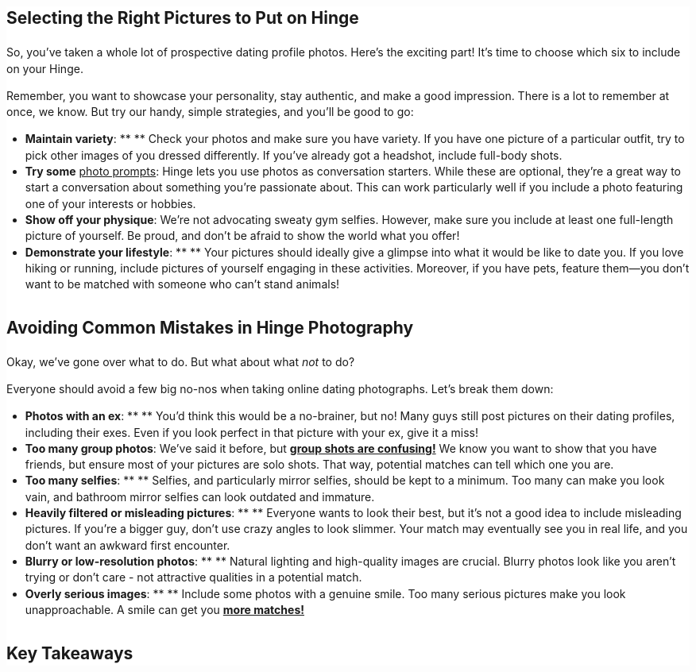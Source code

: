 ## Selecting the Right Pictures to Put on Hinge

So, you’ve taken a whole lot of prospective dating profile photos. Here’s the exciting part! It’s time to choose which six to include on your Hinge.

Remember, you want to showcase your personality, stay authentic, and make a good impression. There is a lot to remember at once, we know. But try our handy, simple strategies, and you’ll be good to go:

* **Maintain variety**: ** ** Check your photos and make sure you have variety. If you have one picture of a particular outfit, try to pick other images of you dressed differently. If you’ve already got a headshot, include full-body shots.
* **Try some** [photo prompts](https://hingeapp.zendesk.com/hc/en-us/articles/360040576594-What-are-Photo-Prompts): Hinge lets you use photos as conversation starters. While these are optional, they’re a great way to start a conversation about something you’re passionate about. This can work particularly well if you include a photo featuring one of your interests or hobbies.
* **Show off your physique**: We’re not advocating sweaty gym selfies. However, make sure you include at least one full-length picture of yourself. Be proud, and don’t be afraid to show the world what you offer!
* **Demonstrate your lifestyle**: ** ** Your pictures should ideally give a glimpse into what it would be like to date you. If you love hiking or running, include pictures of yourself engaging in these activities. Moreover, if you have pets, feature them—you don’t want to be matched with someone who can’t stand animals!

## Avoiding Common Mistakes in Hinge Photography

Okay, we’ve gone over what to do. But what about what *not* to do?

Everyone should avoid a few big no-nos when taking online dating photographs. Let’s break them down:

* **Photos with an ex**: ** ** You’d think this would be a no-brainer, but no! Many guys still post pictures on their dating profiles, including their exes. Even if you look perfect in that picture with your ex, give it a miss!
* **Too many group photos**: We’ve said it before, but [**group shots are confusing!**](https://www.ajc.com/pulse/5-photos-you-should-not-post-in-your-online-dating-profile/WZBQNJYJKBF7BMN467UH2YGHCA/) We know you want to show that you have friends, but ensure most of your pictures are solo shots. That way, potential matches can tell which one you are.
* **Too many selfies**: ** ** Selfies, and particularly mirror selfies, should be kept to a minimum. Too many can make you look vain, and bathroom mirror selfies can look outdated and immature.
* **Heavily filtered or misleading pictures**: ** ** Everyone wants to look their best, but it’s not a good idea to include misleading pictures. If you’re a bigger guy, don’t use crazy angles to look slimmer. Your match may eventually see you in real life, and you don’t want an awkward first encounter.
* **Blurry or low-resolution photos**: ** ** Natural lighting and high-quality images are crucial. Blurry photos look like you aren’t trying or don’t care - not attractive qualities in a potential match.
* **Overly serious images**: ** ** Include some photos with a genuine smile. Too many serious pictures make you look unapproachable. A smile can get you [**more matches!**](https://bestlifeonline.com/more-matches/)

## Key Takeaways
